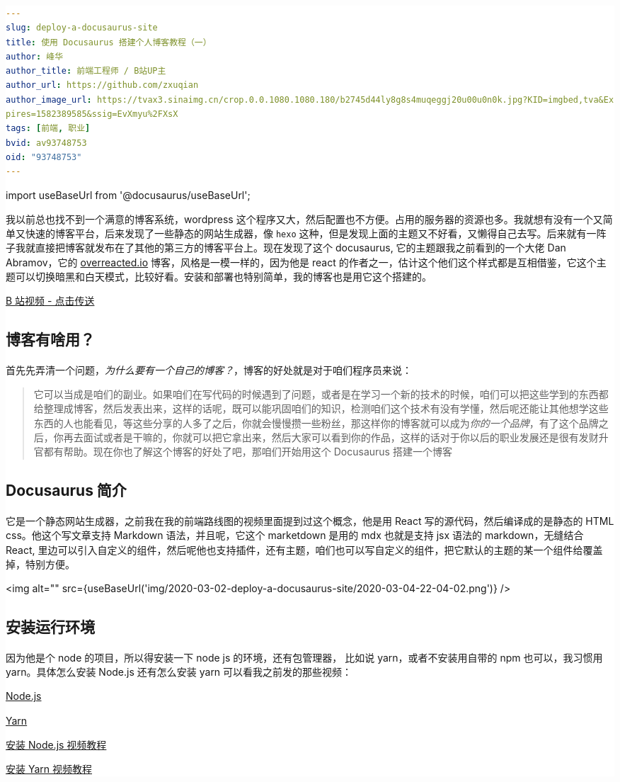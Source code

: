 ```yaml
---
slug: deploy-a-docusaurus-site
title: 使用 Docusaurus 搭建个人博客教程（一）
author: 峰华
author_title: 前端工程师 / B站UP主
author_url: https://github.com/zxuqian
author_image_url: https://tvax3.sinaimg.cn/crop.0.0.1080.1080.180/b2745d44ly8g8s4muqeggj20u00u0n0k.jpg?KID=imgbed,tva&Expires=1582389585&ssig=EvXmyu%2FXsX
tags: [前端, 职业]
bvid: av93748753
oid: "93748753"
---
```


import useBaseUrl from '@docusaurus/useBaseUrl';

我以前总也找不到一个满意的博客系统，wordpress 这个程序又大，然后配置也不方便。占用的服务器的资源也多。我就想有没有一个又简单又快速的博客平台，后来发现了一些静态的网站生成器，像 `hexo` 这种，但是发现上面的主题又不好看，又懒得自己去写。后来就有一阵子我就直接把博客就发布在了其他的第三方的博客平台上。现在发现了这个 docusaurus, 它的主题跟我之前看到的一个大佬 Dan Abramov，它的 [overreacted.io](https://overreacted.io) 博客，风格是一模一样的，因为他是 react 的作者之一，估计这个他们这个样式都是互相借鉴，它这个主题可以切换暗黑和白天模式，比较好看。安装和部署也特别简单，我的博客也是用它这个搭建的。



[B 站视频 - 点击传送](https://www.bilibili.com/video/av93748753/)

## 博客有啥用？

首先先弄清一个问题，_为什么要有一个自己的博客？_，博客的好处就是对于咱们程序员来说：

> 它可以当成是咱们的副业。如果咱们在写代码的时候遇到了问题，或者是在学习一个新的技术的时候，咱们可以把这些学到的东西都给整理成博客，然后发表出来，这样的话呢，既可以能巩固咱们的知识，检测咱们这个技术有没有学懂，然后呢还能让其他想学这些东西的人也能看见，等这些分享的人多了之后，你就会慢慢攒一些粉丝，那这样你的博客就可以成为*你的一个品牌*，有了这个品牌之后，你再去面试或者是干嘛的，你就可以把它拿出来，然后大家可以看到你的作品，这样的话对于你以后的职业发展还是很有发财升官都有帮助。现在你也了解这个博客的好处了吧，那咱们开始用这个 Docusaurus 搭建一个博客


## Docusaurus 简介

它是一个静态网站生成器，之前我在我的前端路线图的视频里面提到过这个概念，他是用 React 写的源代码，然后编译成的是静态的 HTML css。他这个写文章支持 Markdown 语法，并且呢，它这个 marketdown 是用的 mdx 也就是支持 jsx 语法的 markdown，无缝结合 React, 里边可以引入自定义的组件，然后呢他也支持插件，还有主题，咱们也可以写自定义的组件，把它默认的主题的某一个组件给覆盖掉，特别方便。

<img alt="" src={useBaseUrl('img/2020-03-02-deploy-a-docusaurus-site/2020-03-04-22-04-02.png')} />

## 安装运行环境

因为他是个 node 的项目，所以得安装一下 node js 的环境，还有包管理器， 比如说 yarn，或者不安装用自带的 npm 也可以，我习惯用 yarn。具体怎么安装 Node.js 还有怎么安装 yarn 可以看我之前发的那些视频：

[Node.js](https://nodejs.org/en/)

[Yarn](https://classic.yarnpkg.com/en/)

[安装 Node.js 视频教程](https://www.bilibili.com/video/av88759392/)

[安装 Yarn 视频教程](https://www.bilibili.com/video/av89451285/)
